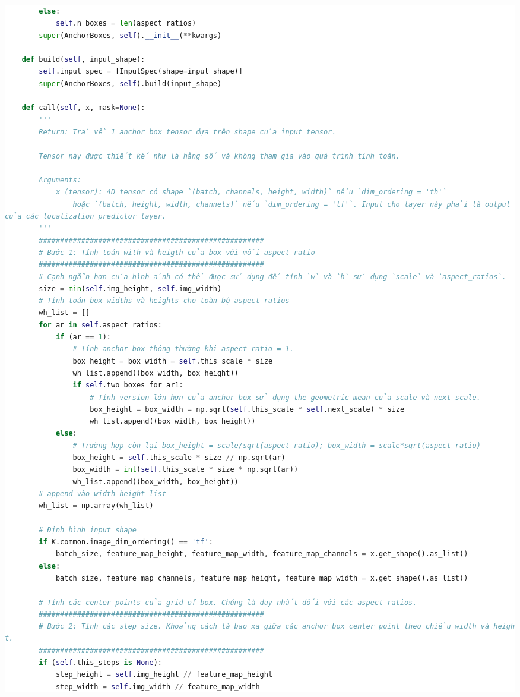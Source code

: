 ```python
        else:
            self.n_boxes = len(aspect_ratios)
        super(AnchorBoxes, self).__init__(**kwargs)

    def build(self, input_shape):
        self.input_spec = [InputSpec(shape=input_shape)]
        super(AnchorBoxes, self).build(input_shape)

    def call(self, x, mask=None):
        '''
        Return: Trả về 1 anchor box tensor dựa trên shape của input tensor.

        Tensor này được thiết kế như là hằng số và không tham gia vào quá trình tính toán.

        Arguments:
            x (tensor): 4D tensor có shape `(batch, channels, height, width)` nếu `dim_ordering = 'th'`
                hoặc `(batch, height, width, channels)` nếu `dim_ordering = 'tf'`. Input cho layer này phải là output của các localization predictor layer.
        '''
        #####################################################
        # Bước 1: Tính toán with và heigth của box với mỗi aspect ratio
        #####################################################
        # Cạnh ngẵn hơn của hình ảnh có thể được sử dụng để tính `w` và `h` sử dụng `scale` và `aspect_ratios`.
        size = min(self.img_height, self.img_width)
        # Tính toán box widths và heights cho toàn bộ aspect ratios
        wh_list = []
        for ar in self.aspect_ratios:
            if (ar == 1):
                # Tính anchor box thông thường khi aspect ratio = 1.
                box_height = box_width = self.this_scale * size
                wh_list.append((box_width, box_height))
                if self.two_boxes_for_ar1:
                    # Tính version lớn hơn của anchor box sử dụng the geometric mean của scale và next scale.
                    box_height = box_width = np.sqrt(self.this_scale * self.next_scale) * size
                    wh_list.append((box_width, box_height))
            else:
                # Trường hợp còn lại box_height = scale/sqrt(aspect ratio); box_width = scale*sqrt(aspect ratio)
                box_height = self.this_scale * size // np.sqrt(ar)
                box_width = int(self.this_scale * size * np.sqrt(ar))
                wh_list.append((box_width, box_height))
        # append vào width height list
        wh_list = np.array(wh_list)

        # Định hình input shape 
        if K.common.image_dim_ordering() == 'tf':
            batch_size, feature_map_height, feature_map_width, feature_map_channels = x.get_shape().as_list()
        else:
            batch_size, feature_map_channels, feature_map_height, feature_map_width = x.get_shape().as_list()
        
        # Tính các center points của grid of box. Chúng là duy nhất đối với các aspect ratios.
        #####################################################
        # Bước 2: Tính các step size. Khoảng cách là bao xa giữa các anchor box center point theo chiều width và height.
        #####################################################
        if (self.this_steps is None):
            step_height = self.img_height // feature_map_height
            step_width = self.img_width // feature_map_width
```